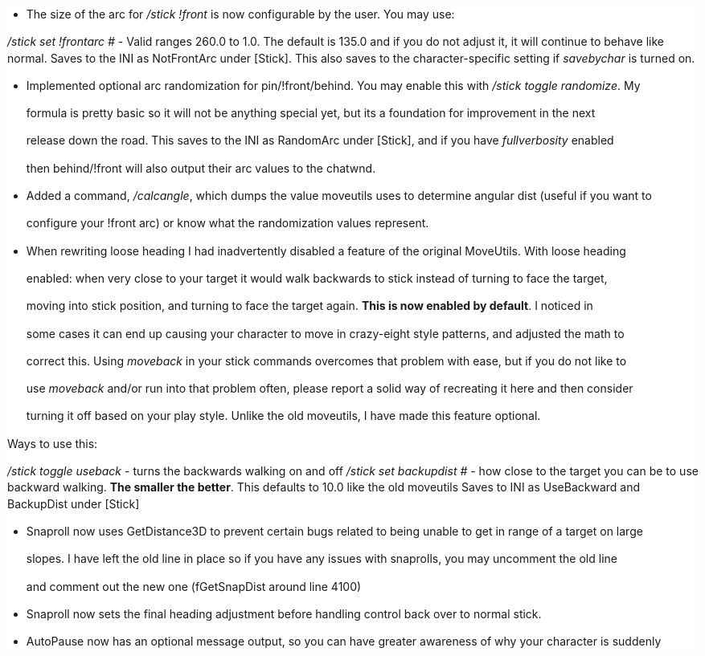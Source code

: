 * The size of the arc for _/stick !front_ is now configurable by the user. You may use:

_/stick set !frontarc \#_ - Valid ranges 260.0 to 1.0. The default is 135.0 and if you do not adjust it, it will continue to behave like normal. Saves to the INI as NotFrontArc under \[Stick\]. This also saves to the character-specific setting if _savebychar_ is turned on.

* Implemented optional arc randomization for pin/!front/behind. You may enable this with _/stick toggle randomize_. My

  formula is pretty basic so it will not be anything special yet, but its a foundation for improvement in the next

  release down the road. This saves to the INI as RandomArc under \[Stick\], and if you have _fullverbosity_ enabled

  then behind/!front will also output their arc values to the chatwnd.

* Added a command, _/calcangle_, which dumps the value moveutils uses to determine angular dist \(useful if you want to

  configure your !front arc\) or know what the randomization values represent.

* When rewriting loose heading I had inadvertently disabled a feature of the original MoveUtils. With loose heading

  enabled: when very close to your target it would walk backwards to stick instead of turning to face the target,

  moving into stick position, and turning to face the target again. **This is now enabled by default**. I noticed in

  some cases it can end up causing your character to move in crazy-eight style patterns, and adjusted the math to

  correct this. Using _moveback_ in your stick commands overcomes that problem with ease, but if you do not like to

  use _moveback_ and/or run into that problem often, please report a solid way of recreating it here and then consider

  turning it off based on your play style. Unlike the old moveutils, I have made this feature optional.

Ways to use this:

_/stick toggle useback_ - turns the backwards walking on and off _/stick set backupdist \#_ - how close to the target you can be to use backward walking. **The smaller the better**. This defaults to 10.0 like the old moveutils Saves to INI as UseBackward and BackupDist under \[Stick\]

* Snaproll now uses GetDistance3D to prevent certain bugs related to being unable to get in range of a target on large

  slopes. I have left the old line in place so if you have any issues with snaprolls, you may uncomment the old line

  and comment out the new one \(fGetSnapDist around line 4100\)

* Snaproll now sets the final heading adjustment before handling control back over to normal stick.
* AutoPause now has an optional message output, so you can have greater awareness of why your character is suddenly
